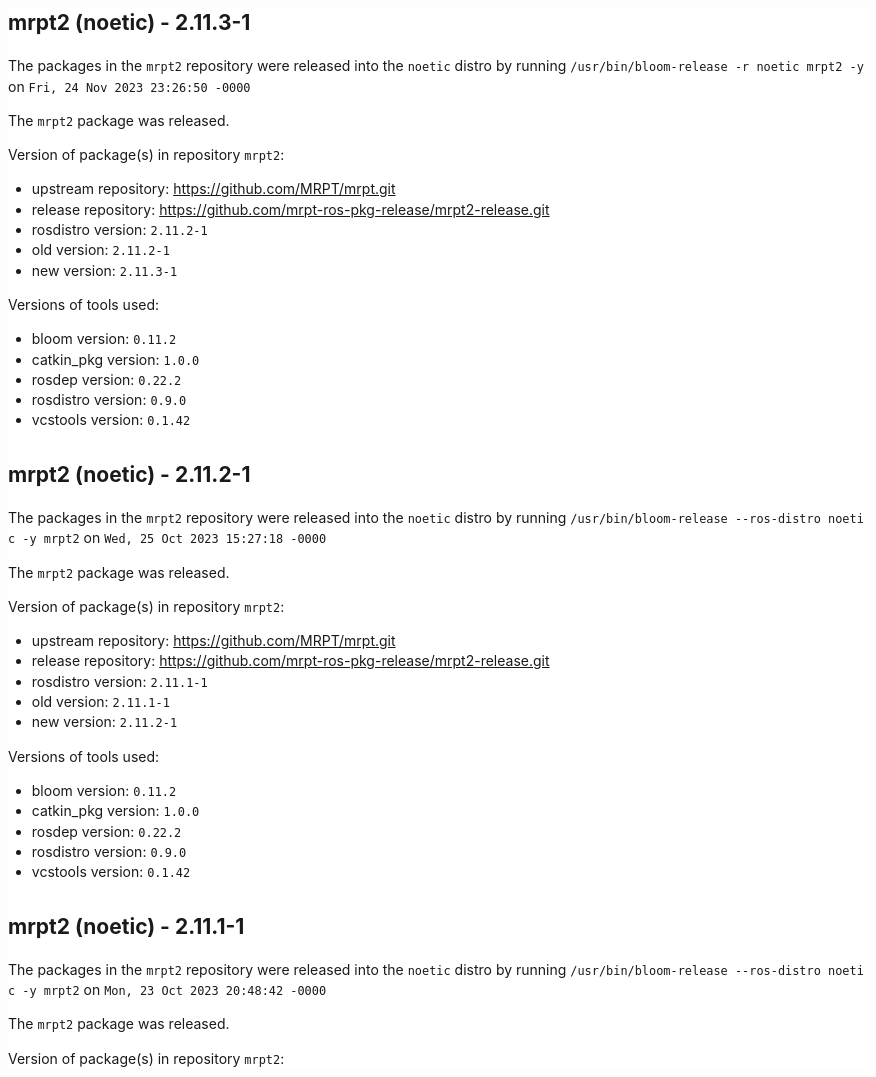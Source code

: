 
## mrpt2 (noetic) - 2.11.3-1

The packages in the `mrpt2` repository were released into the `noetic` distro by running `/usr/bin/bloom-release -r noetic mrpt2 -y` on `Fri, 24 Nov 2023 23:26:50 -0000`

The `mrpt2` package was released.

Version of package(s) in repository `mrpt2`:

- upstream repository: https://github.com/MRPT/mrpt.git
- release repository: https://github.com/mrpt-ros-pkg-release/mrpt2-release.git
- rosdistro version: `2.11.2-1`
- old version: `2.11.2-1`
- new version: `2.11.3-1`

Versions of tools used:

- bloom version: `0.11.2`
- catkin_pkg version: `1.0.0`
- rosdep version: `0.22.2`
- rosdistro version: `0.9.0`
- vcstools version: `0.1.42`


## mrpt2 (noetic) - 2.11.2-1

The packages in the `mrpt2` repository were released into the `noetic` distro by running `/usr/bin/bloom-release --ros-distro noetic -y mrpt2` on `Wed, 25 Oct 2023 15:27:18 -0000`

The `mrpt2` package was released.

Version of package(s) in repository `mrpt2`:

- upstream repository: https://github.com/MRPT/mrpt.git
- release repository: https://github.com/mrpt-ros-pkg-release/mrpt2-release.git
- rosdistro version: `2.11.1-1`
- old version: `2.11.1-1`
- new version: `2.11.2-1`

Versions of tools used:

- bloom version: `0.11.2`
- catkin_pkg version: `1.0.0`
- rosdep version: `0.22.2`
- rosdistro version: `0.9.0`
- vcstools version: `0.1.42`


## mrpt2 (noetic) - 2.11.1-1

The packages in the `mrpt2` repository were released into the `noetic` distro by running `/usr/bin/bloom-release --ros-distro noetic -y mrpt2` on `Mon, 23 Oct 2023 20:48:42 -0000`

The `mrpt2` package was released.

Version of package(s) in repository `mrpt2`:
